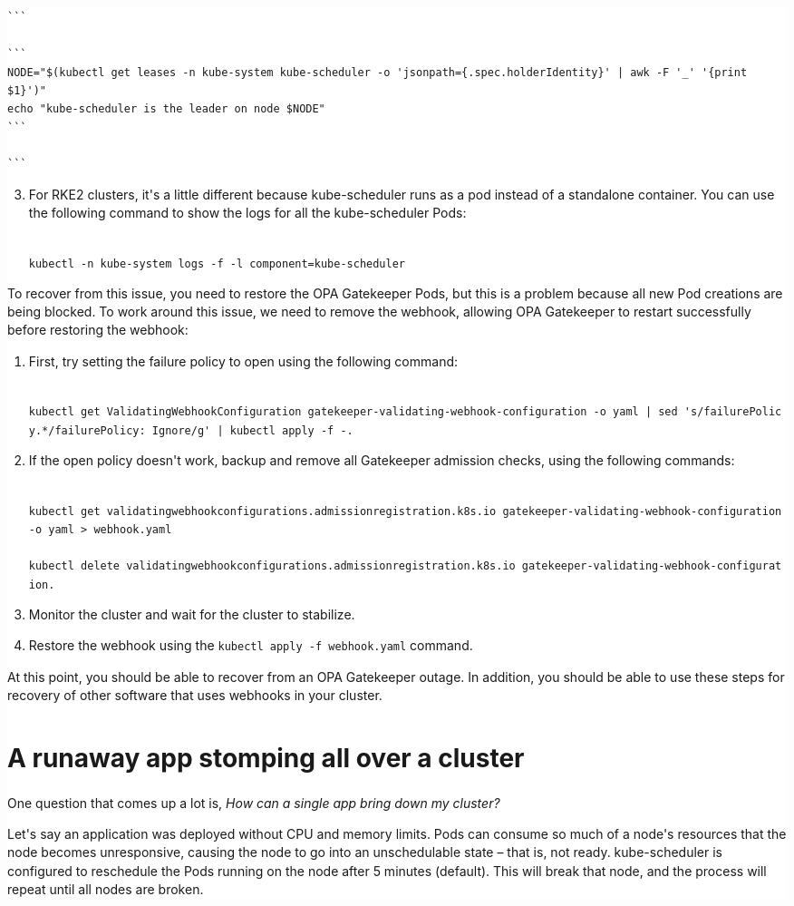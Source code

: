     ```

    ```
    NODE="$(kubectl get leases -n kube-system kube-scheduler -o 'jsonpath={.spec.holderIdentity}' | awk -F '_' '{print $1}')"
    echo "kube-scheduler is the leader on node $NODE"
    ```

    ```

3.  For RKE2 clusters, it's a little different because kube-scheduler runs as a pod instead of a standalone container. You can use the following command to show the logs for all the kube-scheduler Pods:

    ```

    kubectl -n kube-system logs -f -l component=kube-scheduler

    ```

To recover from this issue, you need to restore the OPA Gatekeeper Pods, but this is a problem because all new Pod creations are being blocked. To work around this issue, we need to remove the webhook, allowing OPA Gatekeeper to restart successfully before restoring the webhook:

1.  First, try setting the failure policy to open using the following command:

    ```

    kubectl get ValidatingWebhookConfiguration gatekeeper-validating-webhook-configuration -o yaml | sed 's/failurePolicy.*/failurePolicy: Ignore/g' | kubectl apply -f -.

    ```

2.  If the open policy doesn't work, backup and remove all Gatekeeper admission checks, using the following commands:

    ```

    kubectl get validatingwebhookconfigurations.admissionregistration.k8s.io gatekeeper-validating-webhook-configuration -o yaml > webhook.yaml

    kubectl delete validatingwebhookconfigurations.admissionregistration.k8s.io gatekeeper-validating-webhook-configuration.

    ```

3.  Monitor the cluster and wait for the cluster to stabilize.
4.  Restore the webhook using the `kubectl apply -f webhook.yaml` command.

At this point, you should be able to recover from an OPA Gatekeeper outage. In addition, you should be able to use these steps for recovery of other software that uses webhooks in your cluster.

# A runaway app stomping all over a cluster

One question that comes up a lot is, *How can a single app bring down my cluster?*

Let's say an application was deployed without CPU and memory limits. Pods can consume so much of a node's resources that the node becomes unresponsive, causing the node to go into an unschedulable state – that is, not ready. kube-scheduler is configured to reschedule the Pods running on the node after 5 minutes (default). This will break that node, and the process will repeat until all nodes are broken.
